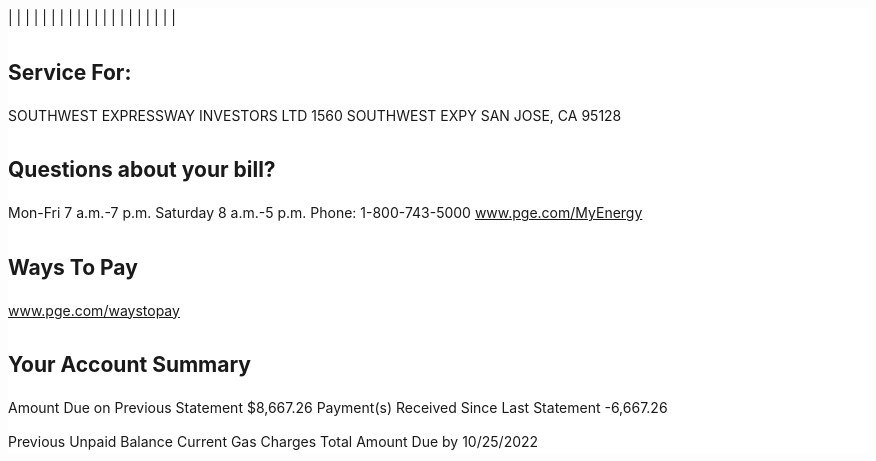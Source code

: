 |  |
|  |
|  |
|  |
|  |
|  |
|  |
|  |
|  |
|  |

## Service For:

SOUTHWEST EXPRESSWAY INVESTORS LTD
1560 SOUTHWEST EXPY
SAN JOSE, CA 95128

## Questions about your bill?

Mon-Fri 7 a.m.-7 p.m.
Saturday 8 a.m.-5 p.m.
Phone: 1-800-743-5000
www.pge.com/MyEnergy

## Ways To Pay

www.pge.com/waystopay

## Your Account Summary

Amount Due on Previous Statement \$8,667.26
Payment(s) Received Since Last Statement -6,667.26

Previous Unpaid Balance
Current Gas Charges
Total Amount Due by 10/25/2022